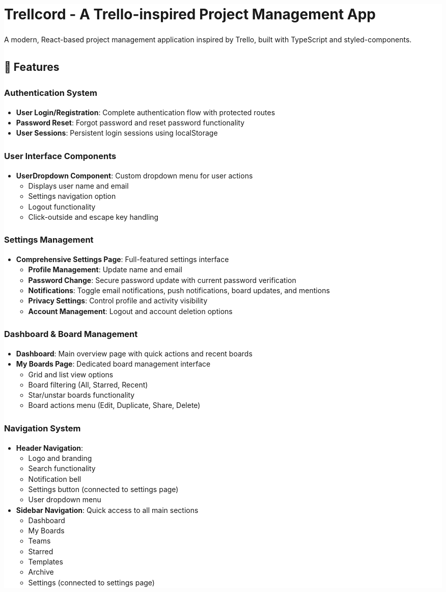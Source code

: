 # Trellcord - A Trello-inspired Project Management App

A modern, React-based project management application inspired by Trello, built with TypeScript and styled-components.

## 🚀 Features

### Authentication System
- **User Login/Registration**: Complete authentication flow with protected routes
- **Password Reset**: Forgot password and reset password functionality
- **User Sessions**: Persistent login sessions using localStorage

### User Interface Components
- **UserDropdown Component**: Custom dropdown menu for user actions
  - Displays user name and email
  - Settings navigation option
  - Logout functionality
  - Click-outside and escape key handling

### Settings Management
- **Comprehensive Settings Page**: Full-featured settings interface
  - **Profile Management**: Update name and email
  - **Password Change**: Secure password update with current password verification
  - **Notifications**: Toggle email notifications, push notifications, board updates, and mentions
  - **Privacy Settings**: Control profile and activity visibility
  - **Account Management**: Logout and account deletion options

### Dashboard & Board Management
- **Dashboard**: Main overview page with quick actions and recent boards
- **My Boards Page**: Dedicated board management interface
  - Grid and list view options
  - Board filtering (All, Starred, Recent)
  - Star/unstar boards functionality
  - Board actions menu (Edit, Duplicate, Share, Delete)

### Navigation System
- **Header Navigation**: 
  - Logo and branding
  - Search functionality
  - Notification bell
  - Settings button (connected to settings page)
  - User dropdown menu
- **Sidebar Navigation**: Quick access to all main sections
  - Dashboard
  - My Boards
  - Teams
  - Starred
  - Templates
  - Archive
  - Settings (connected to settings page)
